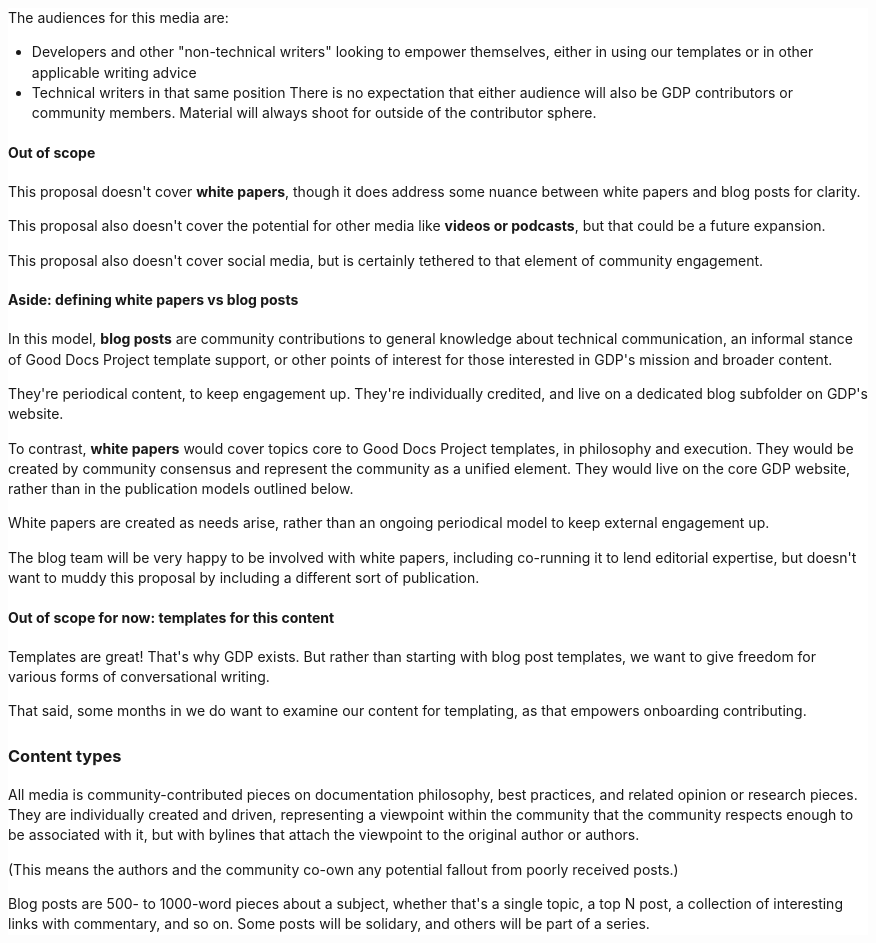 The audiences for this media are:
* Developers and other "non-technical writers" looking to empower themselves, either in using our templates or in other applicable writing advice
* Technical writers in that same position
There is no expectation that either audience will also be GDP contributors or community members. Material will always shoot for outside of the contributor sphere.

#### Out of scope

This proposal doesn't cover **white papers**, though it does address some nuance between white papers and blog posts for clarity.

This proposal also doesn't cover the potential for other media like **videos or podcasts**, but that could be a future expansion.

This proposal also doesn't cover social media, but is certainly tethered to that element of community engagement.

#### Aside: defining white papers vs blog posts

In this model, **blog posts** are community contributions to general knowledge about technical communication, an informal stance of Good Docs Project template support, or other points of interest for those interested in GDP's mission and broader content.

They're periodical content, to keep engagement up. They're individually credited, and live on a dedicated blog subfolder on GDP's website.

To contrast, **white papers** would cover topics core to Good Docs Project templates, in philosophy and execution. They would be created by community consensus and represent the community as a unified element. They would live on the core GDP website, rather than in the publication models outlined below.

White papers are created as needs arise, rather than an ongoing periodical model to keep external engagement up.

The blog team will be very happy to be involved with white papers, including co-running it to lend editorial expertise, but doesn't want to muddy this proposal by including a different sort of publication.

#### Out of scope for now: templates for this content

Templates are great! That's why GDP exists. But rather than starting with blog post templates, we want to give freedom for various forms of conversational writing.

That said, some months in we do want to examine our content for templating, as that empowers onboarding contributing.

### Content types

All media is community-contributed pieces on documentation philosophy, best practices, and related opinion or research pieces. They are individually created and driven, representing a viewpoint within the community that the community respects enough to be associated with it, but with bylines that attach the viewpoint to the original author or authors.

(This means the authors and the community co-own any potential fallout from poorly received posts.)

Blog posts are 500- to 1000-word pieces about a subject, whether that's a single topic, a top N post, a collection of interesting links with commentary, and so on. Some posts will be solidary, and others will be part of a series.
